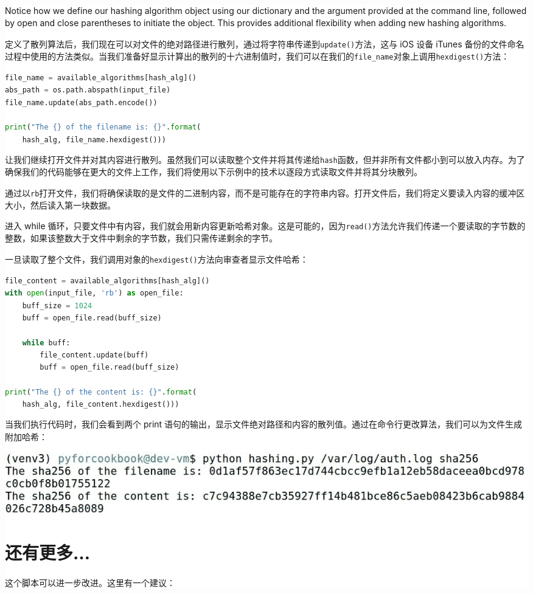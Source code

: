 ```py
```

Notice how we define our hashing algorithm object using our dictionary and the argument provided at the command line, followed by open and close parentheses to initiate the object. This provides additional flexibility when adding new hashing algorithms.

定义了散列算法后，我们现在可以对文件的绝对路径进行散列，通过将字符串传递到`update()`方法，这与 iOS 设备 iTunes 备份的文件命名过程中使用的方法类似。当我们准备好显示计算出的散列的十六进制值时，我们可以在我们的`file_name`对象上调用`hexdigest()`方法：

```py
file_name = available_algorithms[hash_alg]()
abs_path = os.path.abspath(input_file)
file_name.update(abs_path.encode())

print("The {} of the filename is: {}".format(
    hash_alg, file_name.hexdigest()))
```

让我们继续打开文件并对其内容进行散列。虽然我们可以读取整个文件并将其传递给`hash`函数，但并非所有文件都小到可以放入内存。为了确保我们的代码能够在更大的文件上工作，我们将使用以下示例中的技术以逐段方式读取文件并将其分块散列。

通过以`rb`打开文件，我们将确保读取的是文件的二进制内容，而不是可能存在的字符串内容。打开文件后，我们将定义要读入内容的缓冲区大小，然后读入第一块数据。

进入 while 循环，只要文件中有内容，我们就会用新内容更新哈希对象。这是可能的，因为`read()`方法允许我们传递一个要读取的字节数的整数，如果该整数大于文件中剩余的字节数，我们只需传递剩余的字节。

一旦读取了整个文件，我们调用对象的`hexdigest()`方法向审查者显示文件哈希：

```py
file_content = available_algorithms[hash_alg]()
with open(input_file, 'rb') as open_file:
    buff_size = 1024
    buff = open_file.read(buff_size)

    while buff:
        file_content.update(buff)
        buff = open_file.read(buff_size)

print("The {} of the content is: {}".format(
    hash_alg, file_content.hexdigest()))
```

当我们执行代码时，我们会看到两个 print 语句的输出，显示文件绝对路径和内容的散列值。通过在命令行更改算法，我们可以为文件生成附加哈希：

![](img/00011.jpeg)

# 还有更多…

这个脚本可以进一步改进。这里有一个建议：
